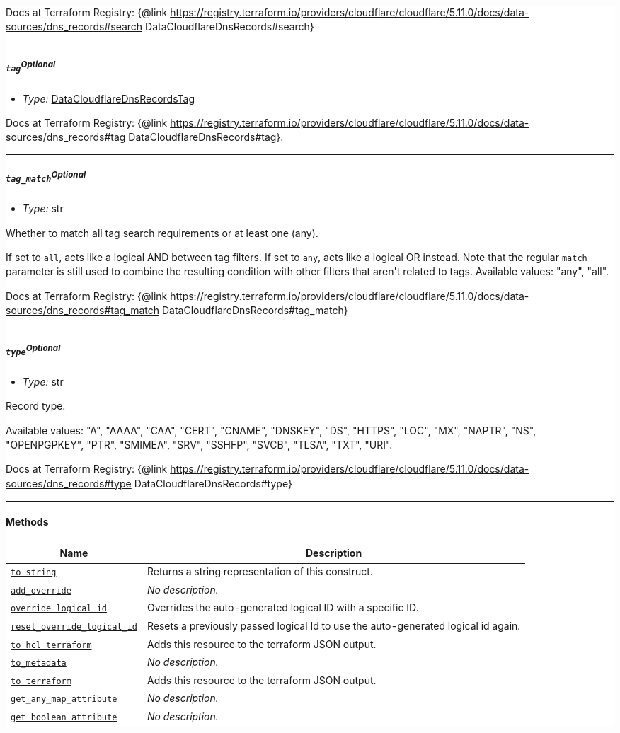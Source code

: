 Docs at Terraform Registry: {@link https://registry.terraform.io/providers/cloudflare/cloudflare/5.11.0/docs/data-sources/dns_records#search DataCloudflareDnsRecords#search}

---

##### `tag`<sup>Optional</sup> <a name="tag" id="@cdktf/provider-cloudflare.dataCloudflareDnsRecords.DataCloudflareDnsRecords.Initializer.parameter.tag"></a>

- *Type:* <a href="#@cdktf/provider-cloudflare.dataCloudflareDnsRecords.DataCloudflareDnsRecordsTag">DataCloudflareDnsRecordsTag</a>

Docs at Terraform Registry: {@link https://registry.terraform.io/providers/cloudflare/cloudflare/5.11.0/docs/data-sources/dns_records#tag DataCloudflareDnsRecords#tag}.

---

##### `tag_match`<sup>Optional</sup> <a name="tag_match" id="@cdktf/provider-cloudflare.dataCloudflareDnsRecords.DataCloudflareDnsRecords.Initializer.parameter.tagMatch"></a>

- *Type:* str

Whether to match all tag search requirements or at least one (any).

If set to `all`, acts like a logical AND between tag filters. If set to `any`, acts like a logical OR instead. Note that the regular `match` parameter is still used to combine the resulting condition with other filters that aren't related to tags.
Available values: "any", "all".

Docs at Terraform Registry: {@link https://registry.terraform.io/providers/cloudflare/cloudflare/5.11.0/docs/data-sources/dns_records#tag_match DataCloudflareDnsRecords#tag_match}

---

##### `type`<sup>Optional</sup> <a name="type" id="@cdktf/provider-cloudflare.dataCloudflareDnsRecords.DataCloudflareDnsRecords.Initializer.parameter.type"></a>

- *Type:* str

Record type.

Available values: "A", "AAAA", "CAA", "CERT", "CNAME", "DNSKEY", "DS", "HTTPS", "LOC", "MX", "NAPTR", "NS", "OPENPGPKEY", "PTR", "SMIMEA", "SRV", "SSHFP", "SVCB", "TLSA", "TXT", "URI".

Docs at Terraform Registry: {@link https://registry.terraform.io/providers/cloudflare/cloudflare/5.11.0/docs/data-sources/dns_records#type DataCloudflareDnsRecords#type}

---

#### Methods <a name="Methods" id="Methods"></a>

| **Name** | **Description** |
| --- | --- |
| <code><a href="#@cdktf/provider-cloudflare.dataCloudflareDnsRecords.DataCloudflareDnsRecords.toString">to_string</a></code> | Returns a string representation of this construct. |
| <code><a href="#@cdktf/provider-cloudflare.dataCloudflareDnsRecords.DataCloudflareDnsRecords.addOverride">add_override</a></code> | *No description.* |
| <code><a href="#@cdktf/provider-cloudflare.dataCloudflareDnsRecords.DataCloudflareDnsRecords.overrideLogicalId">override_logical_id</a></code> | Overrides the auto-generated logical ID with a specific ID. |
| <code><a href="#@cdktf/provider-cloudflare.dataCloudflareDnsRecords.DataCloudflareDnsRecords.resetOverrideLogicalId">reset_override_logical_id</a></code> | Resets a previously passed logical Id to use the auto-generated logical id again. |
| <code><a href="#@cdktf/provider-cloudflare.dataCloudflareDnsRecords.DataCloudflareDnsRecords.toHclTerraform">to_hcl_terraform</a></code> | Adds this resource to the terraform JSON output. |
| <code><a href="#@cdktf/provider-cloudflare.dataCloudflareDnsRecords.DataCloudflareDnsRecords.toMetadata">to_metadata</a></code> | *No description.* |
| <code><a href="#@cdktf/provider-cloudflare.dataCloudflareDnsRecords.DataCloudflareDnsRecords.toTerraform">to_terraform</a></code> | Adds this resource to the terraform JSON output. |
| <code><a href="#@cdktf/provider-cloudflare.dataCloudflareDnsRecords.DataCloudflareDnsRecords.getAnyMapAttribute">get_any_map_attribute</a></code> | *No description.* |
| <code><a href="#@cdktf/provider-cloudflare.dataCloudflareDnsRecords.DataCloudflareDnsRecords.getBooleanAttribute">get_boolean_attribute</a></code> | *No description.* |